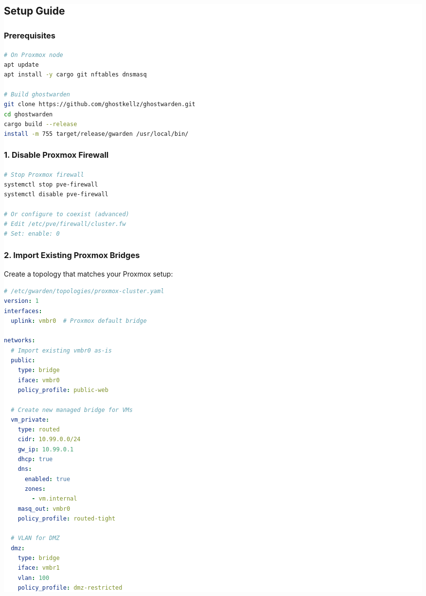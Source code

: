 ## Setup Guide

### Prerequisites

```bash
# On Proxmox node
apt update
apt install -y cargo git nftables dnsmasq

# Build ghostwarden
git clone https://github.com/ghostkellz/ghostwarden.git
cd ghostwarden
cargo build --release
install -m 755 target/release/gwarden /usr/local/bin/
```

### 1. Disable Proxmox Firewall

```bash
# Stop Proxmox firewall
systemctl stop pve-firewall
systemctl disable pve-firewall

# Or configure to coexist (advanced)
# Edit /etc/pve/firewall/cluster.fw
# Set: enable: 0
```

### 2. Import Existing Proxmox Bridges

Create a topology that matches your Proxmox setup:

```yaml
# /etc/gwarden/topologies/proxmox-cluster.yaml
version: 1
interfaces:
  uplink: vmbr0  # Proxmox default bridge

networks:
  # Import existing vmbr0 as-is
  public:
    type: bridge
    iface: vmbr0
    policy_profile: public-web

  # Create new managed bridge for VMs
  vm_private:
    type: routed
    cidr: 10.99.0.0/24
    gw_ip: 10.99.0.1
    dhcp: true
    dns:
      enabled: true
      zones:
        - vm.internal
    masq_out: vmbr0
    policy_profile: routed-tight

  # VLAN for DMZ
  dmz:
    type: bridge
    iface: vmbr1
    vlan: 100
    policy_profile: dmz-restricted
```